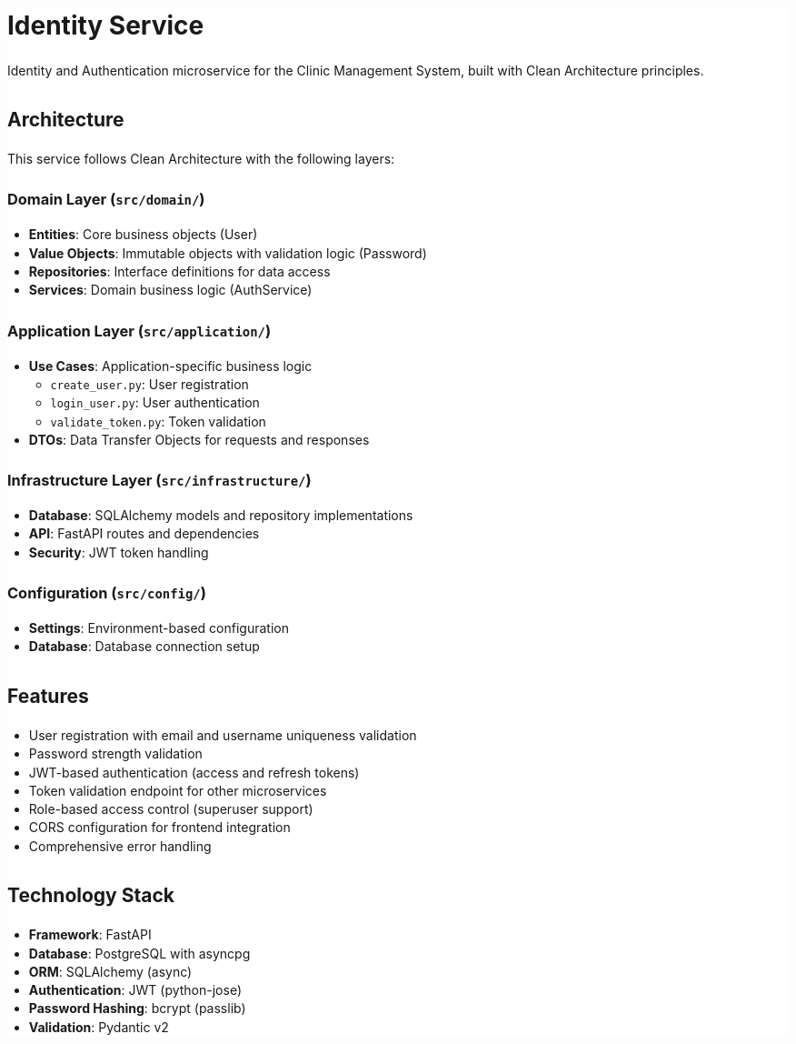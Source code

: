 # Identity Service

Identity and Authentication microservice for the Clinic Management System, built with Clean Architecture principles.

## Architecture

This service follows Clean Architecture with the following layers:

### Domain Layer (`src/domain/`)
- **Entities**: Core business objects (User)
- **Value Objects**: Immutable objects with validation logic (Password)
- **Repositories**: Interface definitions for data access
- **Services**: Domain business logic (AuthService)

### Application Layer (`src/application/`)
- **Use Cases**: Application-specific business logic
  - `create_user.py`: User registration
  - `login_user.py`: User authentication
  - `validate_token.py`: Token validation
- **DTOs**: Data Transfer Objects for requests and responses

### Infrastructure Layer (`src/infrastructure/`)
- **Database**: SQLAlchemy models and repository implementations
- **API**: FastAPI routes and dependencies
- **Security**: JWT token handling

### Configuration (`src/config/`)
- **Settings**: Environment-based configuration
- **Database**: Database connection setup

## Features

- User registration with email and username uniqueness validation
- Password strength validation
- JWT-based authentication (access and refresh tokens)
- Token validation endpoint for other microservices
- Role-based access control (superuser support)
- CORS configuration for frontend integration
- Comprehensive error handling

## Technology Stack

- **Framework**: FastAPI
- **Database**: PostgreSQL with asyncpg
- **ORM**: SQLAlchemy (async)
- **Authentication**: JWT (python-jose)
- **Password Hashing**: bcrypt (passlib)
- **Validation**: Pydantic v2
